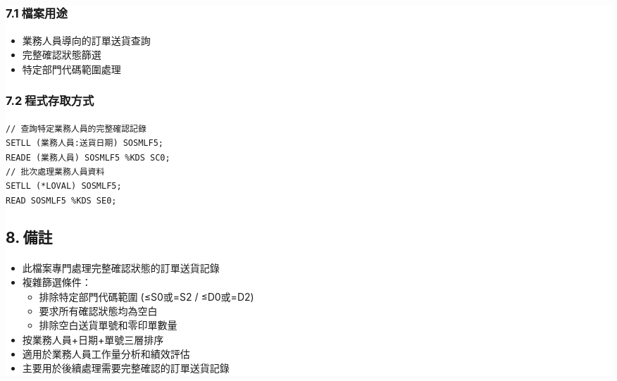 ### 7.1 檔案用途
- 業務人員導向的訂單送貨查詢
- 完整確認狀態篩選
- 特定部門代碼範圍處理

### 7.2 程式存取方式
```rpg
// 查詢特定業務人員的完整確認記錄
SETLL (業務人員:送貨日期) SOSMLF5;
READE (業務人員) SOSMLF5 %KDS SC0;
// 批次處理業務人員資料
SETLL (*LOVAL) SOSMLF5;
READ SOSMLF5 %KDS SE0;
```

## 8. 備註
- 此檔案專門處理完整確認狀態的訂單送貨記錄
- 複雜篩選條件：
  - 排除特定部門代碼範圍 (≤S0或=S2 / ≤D0或=D2)
  - 要求所有確認狀態均為空白
  - 排除空白送貨單號和零印單數量
- 按業務人員+日期+單號三層排序
- 適用於業務人員工作量分析和績效評估
- 主要用於後續處理需要完整確認的訂單送貨記錄 